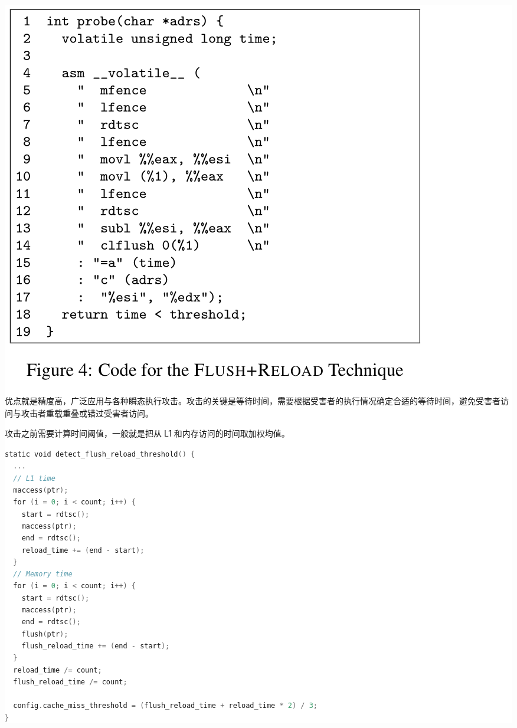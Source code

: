 ![](image-20210705122426451.png)

优点就是精度高，广泛应用与各种瞬态执行攻击。攻击的关键是等待时间，需要根据受害者的执行情况确定合适的等待时间，避免受害者访问与攻击者重载重叠或错过受害者访问。

攻击之前需要计算时间阈值，一般就是把从 L1 和内存访问的时间取加权均值。

```c
static void detect_flush_reload_threshold() {
  ...
  // L1 time
  maccess(ptr);
  for (i = 0; i < count; i++) {
    start = rdtsc();
    maccess(ptr);
    end = rdtsc();
    reload_time += (end - start);
  }
  // Memory time
  for (i = 0; i < count; i++) {
    start = rdtsc();
    maccess(ptr);
    end = rdtsc();
    flush(ptr);
    flush_reload_time += (end - start);
  }
  reload_time /= count;
  flush_reload_time /= count;
 
  config.cache_miss_threshold = (flush_reload_time + reload_time * 2) / 3;
}
```
